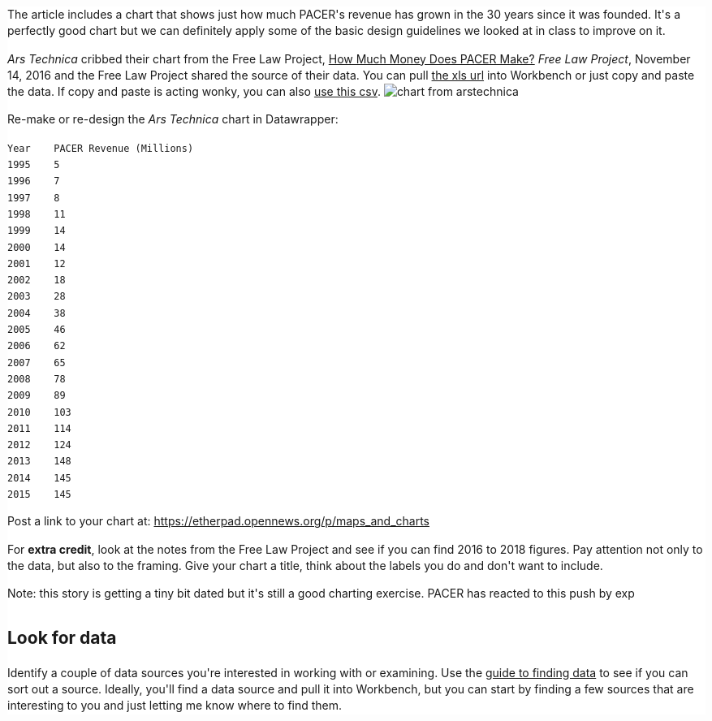 The article includes a chart that shows just how much PACER's revenue has grown in the 30 years since it was founded. It's a perfectly good chart but we can definitely apply some of the basic design guidelines we looked at in class to improve on it.

*Ars Technica* cribbed their chart from the Free Law Project, [How Much Money Does PACER Make?](https://free.law/2016/11/14/how-much-money-does-pacer-make/) *Free Law Project*, November 14, 2016 and the Free Law Project shared the source of their data. You can pull [the xls url](https://free.law/xlsx/pacer-revenue-over-time.xlsx) into Workbench or just copy and paste the data. If copy and paste is acting wonky, you can also [use this csv](pacer_revenue.csv).
![chart from arstechnica]({{site.baseurl}}/2018/advanced_media_institute/arstechnica_pacer.png)

Re-make or re-design the *Ars Technica* chart in Datawrapper:

```
Year	PACER Revenue (Millions)
1995	5
1996	7
1997	8
1998	11
1999	14
2000	14
2001	12
2002	18
2003	28
2004	38
2005	46
2006	62
2007	65
2008	78
2009	89
2010	103
2011	114
2012	124
2013	148
2014	145
2015	145
```

Post a link to your chart at: <https://etherpad.opennews.org/p/maps_and_charts>

For **extra credit**, look at the notes from the Free Law Project and see if you can find 2016 to 2018 figures. Pay attention not only to the data, but also to the framing. Give your chart a title, think about the labels you do and don't want to include.

Note: this story is getting a tiny bit dated but it's still a good charting exercise. PACER has reacted to this push by exp

## Look for data
Identify a couple of data sources you're interested in working with or examining. Use the [guide to finding data](#finding-it) to see if you can sort out a source. Ideally, you'll find a data source and pull it into Workbench, but you can start by finding a few sources that are interesting to you and just letting me know where to find them.
